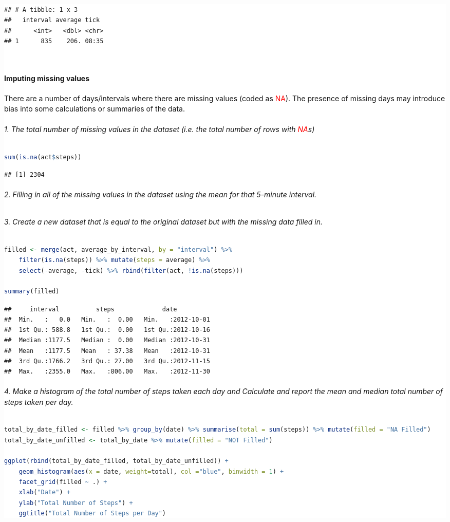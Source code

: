```
## # A tibble: 1 x 3
##   interval average tick 
##      <int>   <dbl> <chr>
## 1      835    206. 08:35
```
&nbsp;

#### Imputing missing values

There are a number of days/intervals where there are missing values (coded as <span style="color: red;">NA</span>). The presence of missing days may introduce bias into some calculations or summaries of the data.

###### 1. The total number of missing values in the dataset (i.e. the total number of rows with <span style="color: red;">NA</span>s)


```r
sum(is.na(act$steps))
```

```
## [1] 2304
```

###### 2. Filling in all of the missing values in the dataset using the mean for that 5-minute interval.

###### 3. Create a new dataset that is equal to the original dataset but with the missing data filled in.


```r
filled <- merge(act, average_by_interval, by = "interval") %>% 
    filter(is.na(steps)) %>% mutate(steps = average) %>% 
    select(-average, -tick) %>% rbind(filter(act, !is.na(steps)))

summary(filled)
```

```
##     interval          steps             date           
##  Min.   :   0.0   Min.   :  0.00   Min.   :2012-10-01  
##  1st Qu.: 588.8   1st Qu.:  0.00   1st Qu.:2012-10-16  
##  Median :1177.5   Median :  0.00   Median :2012-10-31  
##  Mean   :1177.5   Mean   : 37.38   Mean   :2012-10-31  
##  3rd Qu.:1766.2   3rd Qu.: 27.00   3rd Qu.:2012-11-15  
##  Max.   :2355.0   Max.   :806.00   Max.   :2012-11-30
```

###### 4. Make a histogram of the total number of steps taken each day and Calculate and report the mean and median total number of steps taken per day. 



```r
total_by_date_filled <- filled %>% group_by(date) %>% summarise(total = sum(steps)) %>% mutate(filled = "NA Filled")
total_by_date_unfilled <- total_by_date %>% mutate(filled = "NOT Filled")

ggplot(rbind(total_by_date_filled, total_by_date_unfilled)) + 
    geom_histogram(aes(x = date, weight=total), col ="blue", binwidth = 1) +
    facet_grid(filled ~ .) +
    xlab("Date") + 
    ylab("Total Number of Steps") + 
    ggtitle("Total Number of Steps per Day") 
```
